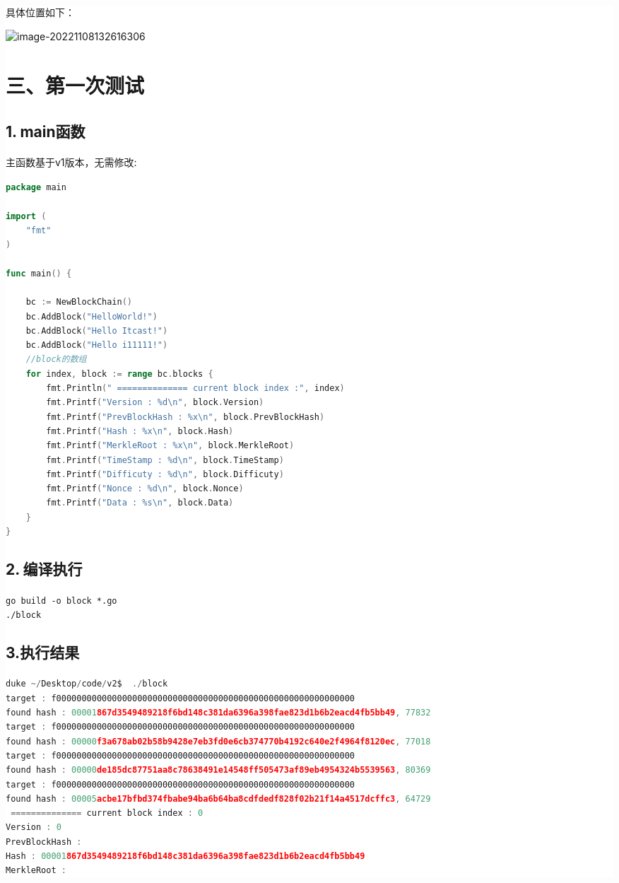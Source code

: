 具体位置如下：

![image-20221108132616306](assets/image-20221108132616306.png)



# 三、第一次测试

## 1. main函数

主函数基于v1版本，无需修改:

```go
package main

import (
	"fmt"
)

func main() {

	bc := NewBlockChain()
	bc.AddBlock("HelloWorld!")
	bc.AddBlock("Hello Itcast!")
	bc.AddBlock("Hello i11111!")
	//block的数组
	for index, block := range bc.blocks {
		fmt.Println(" ============== current block index :", index)
		fmt.Printf("Version : %d\n", block.Version)
		fmt.Printf("PrevBlockHash : %x\n", block.PrevBlockHash)
		fmt.Printf("Hash : %x\n", block.Hash)
		fmt.Printf("MerkleRoot : %x\n", block.MerkleRoot)
		fmt.Printf("TimeStamp : %d\n", block.TimeStamp)
		fmt.Printf("Difficuty : %d\n", block.Difficuty)
		fmt.Printf("Nonce : %d\n", block.Nonce)
		fmt.Printf("Data : %s\n", block.Data)
	}
}
```

## 2. 编译执行

```
go build -o block *.go
./block
```

## 3.执行结果

```go
duke ~/Desktop/code/v2$  ./block 
target : f00000000000000000000000000000000000000000000000000000000000
found hash : 00001867d3549489218f6bd148c381da6396a398fae823d1b6b2eacd4fb5bb49, 77832
target : f00000000000000000000000000000000000000000000000000000000000
found hash : 00000f3a678ab02b58b9428e7eb3fd0e6cb374770b4192c640e2f4964f8120ec, 77018
target : f00000000000000000000000000000000000000000000000000000000000
found hash : 00000de185dc87751aa8c78638491e14548ff505473af89eb4954324b5539563, 80369
target : f00000000000000000000000000000000000000000000000000000000000
found hash : 00005acbe17bfbd374fbabe94ba6b64ba8cdfdedf828f02b21f14a4517dcffc3, 64729
 ============== current block index : 0
Version : 0
PrevBlockHash : 
Hash : 00001867d3549489218f6bd148c381da6396a398fae823d1b6b2eacd4fb5bb49
MerkleRoot : 
```
